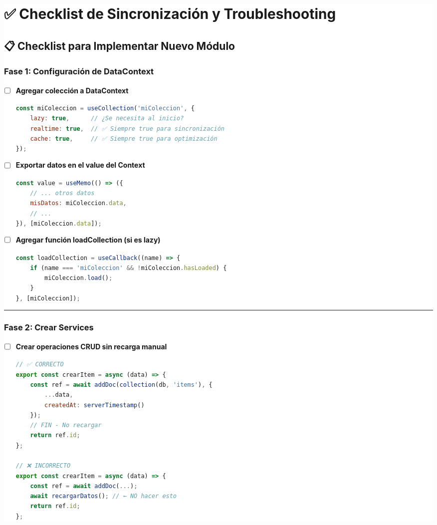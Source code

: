 # ✅ Checklist de Sincronización y Troubleshooting

## 📋 Checklist para Implementar Nuevo Módulo

### Fase 1: Configuración de DataContext

- [ ] **Agregar colección a DataContext**
  ```javascript
  const miColeccion = useCollection('miColeccion', {
      lazy: true,      // ¿Se necesita al inicio?
      realtime: true,  // ✅ Siempre true para sincronización
      cache: true,     // ✅ Siempre true para optimización
  });
  ```

- [ ] **Exportar datos en el value del Context**
  ```javascript
  const value = useMemo(() => ({
      // ... otros datos
      misDatos: miColeccion.data,
      // ...
  }), [miColeccion.data]);
  ```

- [ ] **Agregar función loadCollection (si es lazy)**
  ```javascript
  const loadCollection = useCallback((name) => {
      if (name === 'miColeccion' && !miColeccion.hasLoaded) {
          miColeccion.load();
      }
  }, [miColeccion]);
  ```

---

### Fase 2: Crear Services

- [ ] **Crear operaciones CRUD sin recarga manual**
  ```javascript
  // ✅ CORRECTO
  export const crearItem = async (data) => {
      const ref = await addDoc(collection(db, 'items'), {
          ...data,
          createdAt: serverTimestamp()
      });
      // FIN - No recargar
      return ref.id;
  };
  
  // ❌ INCORRECTO
  export const crearItem = async (data) => {
      const ref = await addDoc(...);
      await recargarDatos(); // ← NO hacer esto
      return ref.id;
  };
  ```
